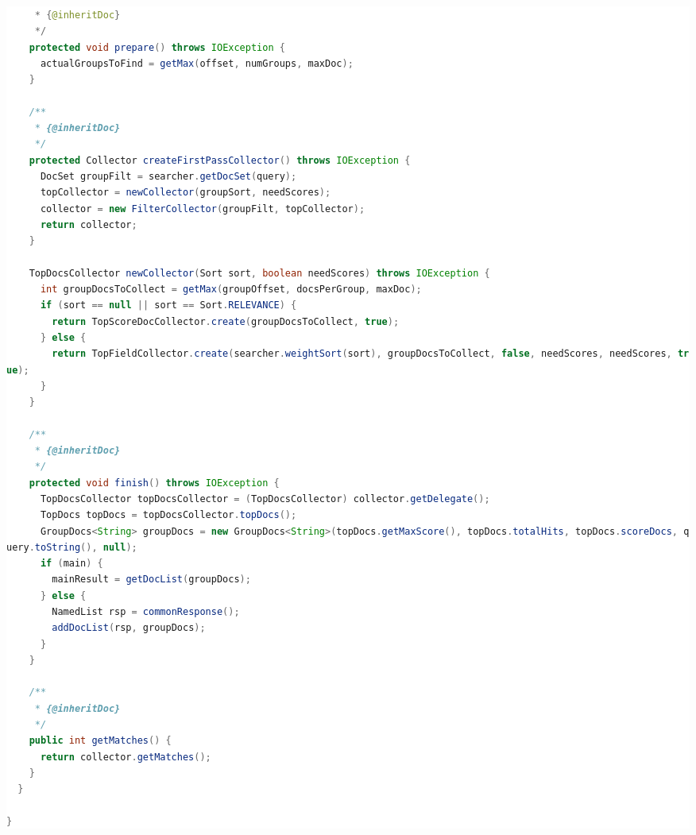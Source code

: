 ```java
     * {@inheritDoc}
     */
    protected void prepare() throws IOException {
      actualGroupsToFind = getMax(offset, numGroups, maxDoc);
    }

    /**
     * {@inheritDoc}
     */
    protected Collector createFirstPassCollector() throws IOException {
      DocSet groupFilt = searcher.getDocSet(query);
      topCollector = newCollector(groupSort, needScores);
      collector = new FilterCollector(groupFilt, topCollector);
      return collector;
    }

    TopDocsCollector newCollector(Sort sort, boolean needScores) throws IOException {
      int groupDocsToCollect = getMax(groupOffset, docsPerGroup, maxDoc);
      if (sort == null || sort == Sort.RELEVANCE) {
        return TopScoreDocCollector.create(groupDocsToCollect, true);
      } else {
        return TopFieldCollector.create(searcher.weightSort(sort), groupDocsToCollect, false, needScores, needScores, true);
      }
    }

    /**
     * {@inheritDoc}
     */
    protected void finish() throws IOException {
      TopDocsCollector topDocsCollector = (TopDocsCollector) collector.getDelegate();
      TopDocs topDocs = topDocsCollector.topDocs();
      GroupDocs<String> groupDocs = new GroupDocs<String>(topDocs.getMaxScore(), topDocs.totalHits, topDocs.scoreDocs, query.toString(), null);
      if (main) {
        mainResult = getDocList(groupDocs);
      } else {
        NamedList rsp = commonResponse();
        addDocList(rsp, groupDocs);
      }
    }

    /**
     * {@inheritDoc}
     */
    public int getMatches() {
      return collector.getMatches();
    }
  }

}
```
